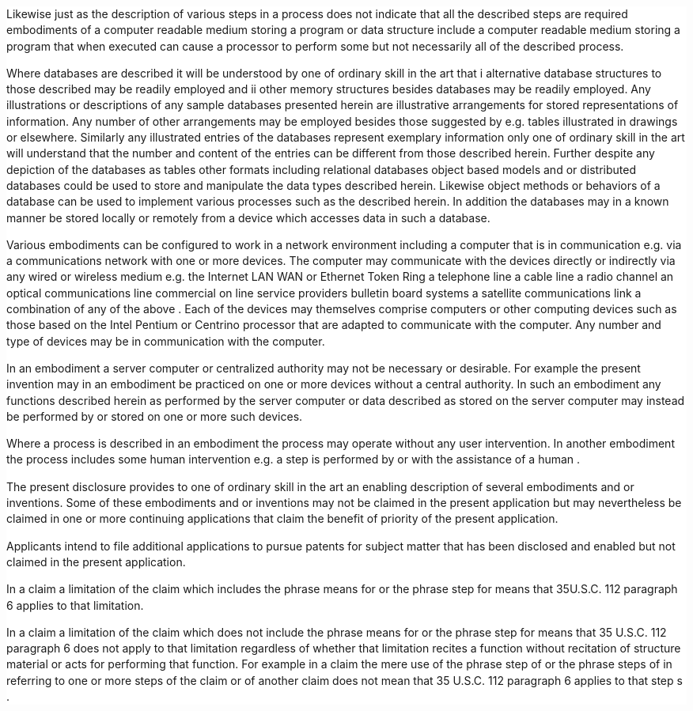 Likewise just as the description of various steps in a process does not indicate that all the described steps are required embodiments of a computer readable medium storing a program or data structure include a computer readable medium storing a program that when executed can cause a processor to perform some but not necessarily all of the described process.

Where databases are described it will be understood by one of ordinary skill in the art that i alternative database structures to those described may be readily employed and ii other memory structures besides databases may be readily employed. Any illustrations or descriptions of any sample databases presented herein are illustrative arrangements for stored representations of information. Any number of other arrangements may be employed besides those suggested by e.g. tables illustrated in drawings or elsewhere. Similarly any illustrated entries of the databases represent exemplary information only one of ordinary skill in the art will understand that the number and content of the entries can be different from those described herein. Further despite any depiction of the databases as tables other formats including relational databases object based models and or distributed databases could be used to store and manipulate the data types described herein. Likewise object methods or behaviors of a database can be used to implement various processes such as the described herein. In addition the databases may in a known manner be stored locally or remotely from a device which accesses data in such a database.

Various embodiments can be configured to work in a network environment including a computer that is in communication e.g. via a communications network with one or more devices. The computer may communicate with the devices directly or indirectly via any wired or wireless medium e.g. the Internet LAN WAN or Ethernet Token Ring a telephone line a cable line a radio channel an optical communications line commercial on line service providers bulletin board systems a satellite communications link a combination of any of the above . Each of the devices may themselves comprise computers or other computing devices such as those based on the Intel Pentium or Centrino processor that are adapted to communicate with the computer. Any number and type of devices may be in communication with the computer.

In an embodiment a server computer or centralized authority may not be necessary or desirable. For example the present invention may in an embodiment be practiced on one or more devices without a central authority. In such an embodiment any functions described herein as performed by the server computer or data described as stored on the server computer may instead be performed by or stored on one or more such devices.

Where a process is described in an embodiment the process may operate without any user intervention. In another embodiment the process includes some human intervention e.g. a step is performed by or with the assistance of a human .

The present disclosure provides to one of ordinary skill in the art an enabling description of several embodiments and or inventions. Some of these embodiments and or inventions may not be claimed in the present application but may nevertheless be claimed in one or more continuing applications that claim the benefit of priority of the present application.

Applicants intend to file additional applications to pursue patents for subject matter that has been disclosed and enabled but not claimed in the present application.

In a claim a limitation of the claim which includes the phrase means for or the phrase step for means that 35U.S.C. 112 paragraph 6 applies to that limitation.

In a claim a limitation of the claim which does not include the phrase means for or the phrase step for means that 35 U.S.C. 112 paragraph 6 does not apply to that limitation regardless of whether that limitation recites a function without recitation of structure material or acts for performing that function. For example in a claim the mere use of the phrase step of or the phrase steps of in referring to one or more steps of the claim or of another claim does not mean that 35 U.S.C. 112 paragraph 6 applies to that step s .
